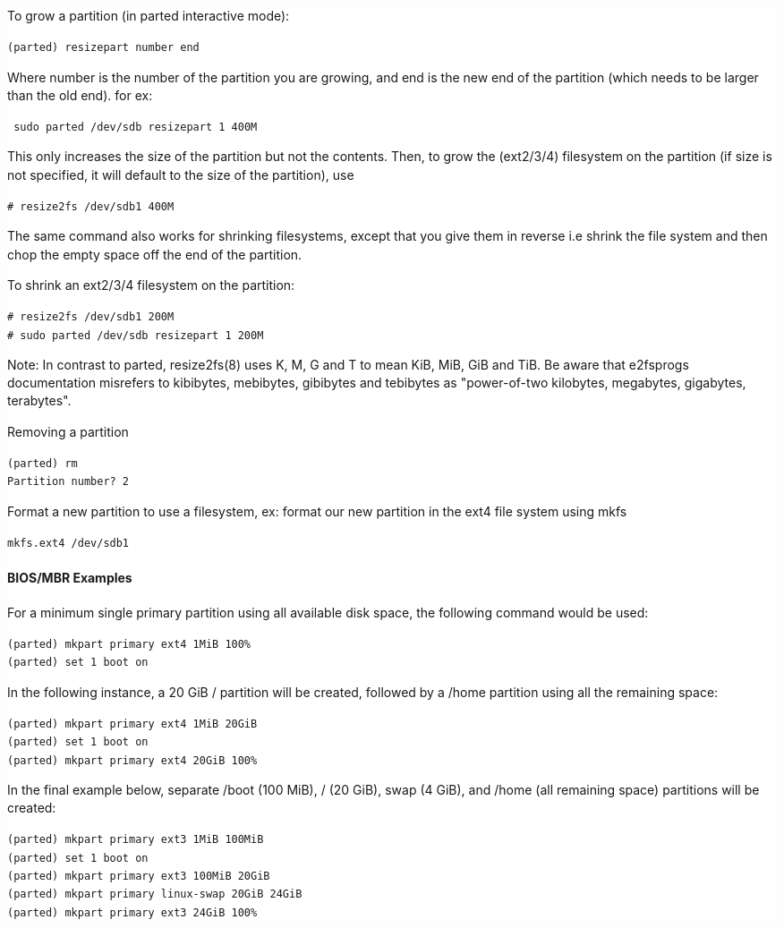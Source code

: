 To grow a partition (in parted interactive mode):
```
(parted) resizepart number end
```
Where number is the number of the partition you are growing, and end is the new end of the partition (which needs to be larger than the old end).
for ex:
```
 sudo parted /dev/sdb resizepart 1 400M
```
This only increases the size of the partition but not the contents.
Then, to grow the (ext2/3/4) filesystem on the partition (if size is not specified, it will default to the size of the partition), use

```
# resize2fs /dev/sdb1 400M
```
The same command also works for shrinking filesystems, except that you give them in reverse i.e shrink the file system and then
chop the empty space off the end of the partition. 

To shrink an ext2/3/4 filesystem on the partition:
```
# resize2fs /dev/sdb1 200M
# sudo parted /dev/sdb resizepart 1 200M
```
Note: In contrast to parted, resize2fs(8) uses K, M, G and T to mean KiB, MiB, GiB and TiB. Be aware that e2fsprogs documentation misrefers to kibibytes, mebibytes, gibibytes and tebibytes as "power-of-two kilobytes, megabytes, gigabytes, terabytes".

Removing a partition
```
(parted) rm                                                               
Partition number? 2
```
Format a new partition to use a filesystem, ex: format our new partition in the ext4 file system using mkfs
```
mkfs.ext4 /dev/sdb1
```


#### BIOS/MBR Examples
For a minimum single primary partition using all available disk space, the following command would be used:
```
(parted) mkpart primary ext4 1MiB 100%
(parted) set 1 boot on
```
In the following instance, a 20 GiB / partition will be created, followed by a /home partition using all the remaining space:
```
(parted) mkpart primary ext4 1MiB 20GiB
(parted) set 1 boot on
(parted) mkpart primary ext4 20GiB 100%
```
In the final example below, separate /boot (100 MiB), / (20 GiB), swap (4 GiB), and /home (all remaining space) partitions will be created:
```
(parted) mkpart primary ext3 1MiB 100MiB
(parted) set 1 boot on
(parted) mkpart primary ext3 100MiB 20GiB
(parted) mkpart primary linux-swap 20GiB 24GiB
(parted) mkpart primary ext3 24GiB 100%
```
